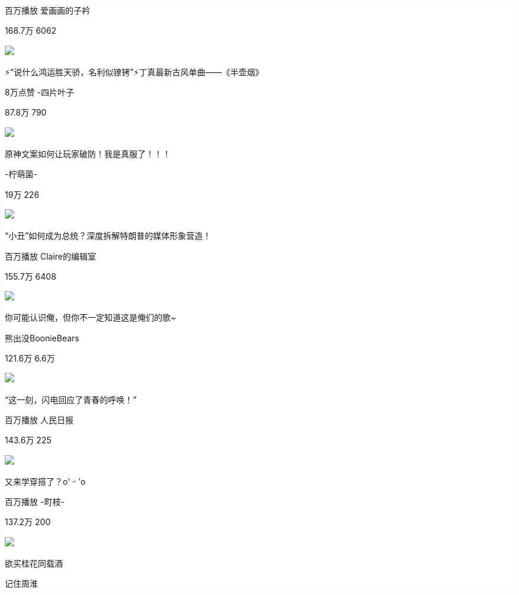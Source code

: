 百万播放 爱画画的子衿

168.7万  6062 

[![](//i1.hdslb.com/bfs/archive/3cd364174679c2a1e7586ff7d45870b465052af6.jpg@412w_232h_1c_!web-popular.avif)](<//www.bilibili.com/video/BV1CTVXzvEN6>)

⚡️“说什么鸿运胜天骄，名利似镣铐”⚡️丁真最新古风单曲——《半壶烟》

8万点赞 -四片叶子

87.8万  790 

[![](//i1.hdslb.com/bfs/archive/557462ff65b722299e0ba30cdca1736901bc6d09.jpg@412w_232h_1c_!web-popular.avif)](<//www.bilibili.com/video/BV1WA7ozbEDN>)

原神文案如何让玩家破防！我是真服了！！！

-柠萌菌-

19万  226 

[![](//i2.hdslb.com/bfs/archive/38e54bf6e7ca22f59e9ae4c778dcf1b15b29d2e5.jpg@412w_232h_1c_!web-popular.avif)](<//www.bilibili.com/video/BV1pdVozEEXj>)

“小丑”如何成为总统？深度拆解特朗普的媒体形象营造！

百万播放 Claire的编辑室

155.7万  6408 

[![](//i2.hdslb.com/bfs/archive/921d671be17d9d12c61f7f2bfd8484f7c9c1d794.jpg@412w_232h_1c_!web-popular.avif)](<//www.bilibili.com/video/BV1BX5VzsE9F>)

你可能认识俺，但你不一定知道这是俺们的歌~

熊出没BoonieBears

121.6万  6.6万 

[![](//i2.hdslb.com/bfs/archive/4c09cb3b56620dc5ef2e8d8fbece43c8ddaaa30c.jpg@412w_232h_1c_!web-popular.avif)](<//www.bilibili.com/video/BV14c7fzBEcd>)

“这一刻，闪电回应了青春的呼唤！”

百万播放 人民日报

143.6万  225 

[![](//i0.hdslb.com/bfs/archive/be02c91bfeb5f4d8a836772f0d5d33f02501b0f2.jpg@412w_232h_1c_!web-popular.avif)](<//www.bilibili.com/video/BV1sDVozQEK8>)

又来学穿搭了？o' ᵕ 'o

百万播放 -町枝-

137.2万  200 

[![](//i0.hdslb.com/bfs/archive/deb2847b0cc034ec09f88add59a16722d1174d3c.jpg@412w_232h_1c_!web-popular.avif)](<//www.bilibili.com/video/BV18ZEFzEEKc>)

欲买桂花同载酒

记住周淮
